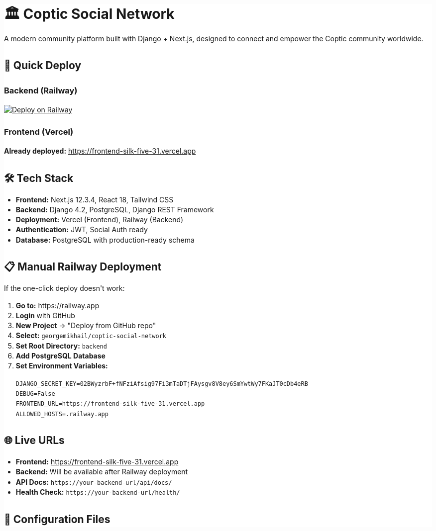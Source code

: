# 🏛️ Coptic Social Network

A modern community platform built with Django + Next.js, designed to connect and empower the Coptic community worldwide.

## 🚀 Quick Deploy

### Backend (Railway)
[![Deploy on Railway](https://railway.app/button.svg)](https://railway.app/template/TqWoGm?referralCode=coptic-social)

### Frontend (Vercel)
**Already deployed:** https://frontend-silk-five-31.vercel.app

## 🛠️ Tech Stack

- **Frontend:** Next.js 12.3.4, React 18, Tailwind CSS
- **Backend:** Django 4.2, PostgreSQL, Django REST Framework
- **Deployment:** Vercel (Frontend), Railway (Backend)
- **Authentication:** JWT, Social Auth ready
- **Database:** PostgreSQL with production-ready schema

## 📋 Manual Railway Deployment

If the one-click deploy doesn't work:

1. **Go to:** https://railway.app
2. **Login** with GitHub
3. **New Project** → "Deploy from GitHub repo"
4. **Select:** `georgemikhail/coptic-social-network`
5. **Set Root Directory:** `backend`
6. **Add PostgreSQL Database**
7. **Set Environment Variables:**
   ```
   DJANGO_SECRET_KEY=02BWyzrbF+fNFziAfsig97Fi3mTaDTjFAysgv8V8ey6SmYwtWy7FKaJT0cDb4eRB
   DEBUG=False
   FRONTEND_URL=https://frontend-silk-five-31.vercel.app
   ALLOWED_HOSTS=.railway.app
   ```

## 🌐 Live URLs

- **Frontend:** https://frontend-silk-five-31.vercel.app
- **Backend:** Will be available after Railway deployment
- **API Docs:** `https://your-backend-url/api/docs/`
- **Health Check:** `https://your-backend-url/health/`

## 🔧 Configuration Files
